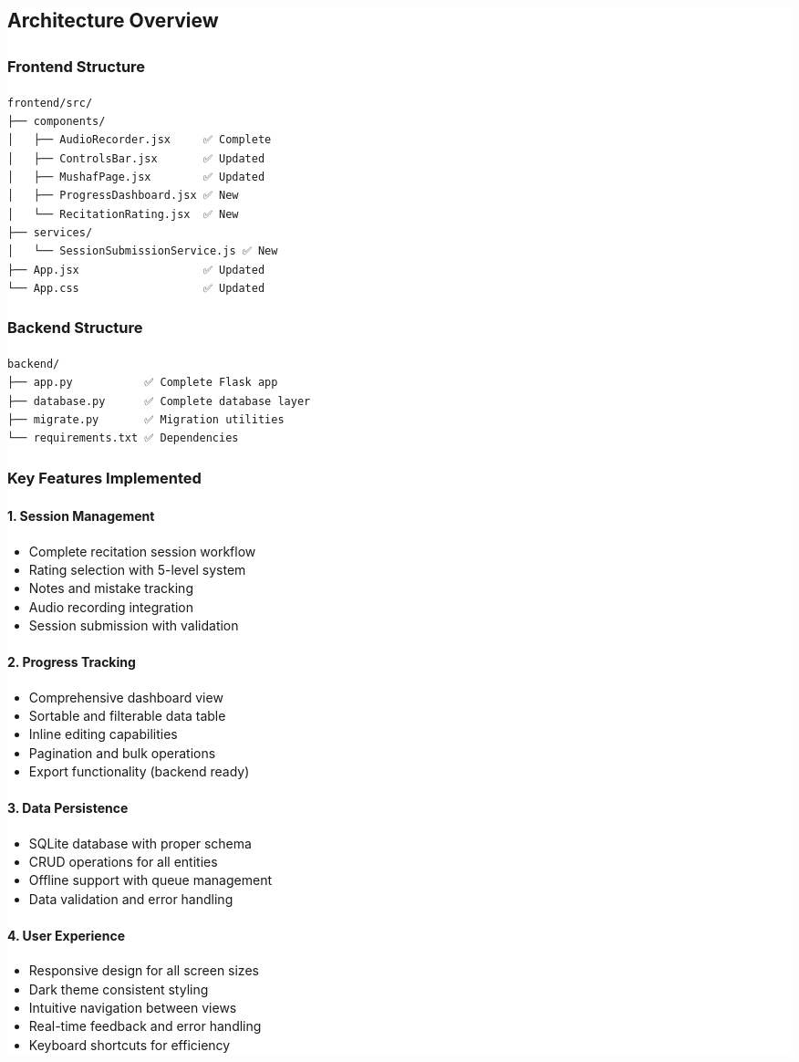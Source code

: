 ## Architecture Overview

### Frontend Structure
```
frontend/src/
├── components/
│   ├── AudioRecorder.jsx     ✅ Complete
│   ├── ControlsBar.jsx       ✅ Updated
│   ├── MushafPage.jsx        ✅ Updated
│   ├── ProgressDashboard.jsx ✅ New
│   └── RecitationRating.jsx  ✅ New
├── services/
│   └── SessionSubmissionService.js ✅ New
├── App.jsx                   ✅ Updated
└── App.css                   ✅ Updated
```

### Backend Structure
```
backend/
├── app.py           ✅ Complete Flask app
├── database.py      ✅ Complete database layer
├── migrate.py       ✅ Migration utilities
└── requirements.txt ✅ Dependencies
```

### Key Features Implemented

#### 1. Session Management
- Complete recitation session workflow
- Rating selection with 5-level system
- Notes and mistake tracking
- Audio recording integration
- Session submission with validation

#### 2. Progress Tracking
- Comprehensive dashboard view
- Sortable and filterable data table
- Inline editing capabilities
- Pagination and bulk operations
- Export functionality (backend ready)

#### 3. Data Persistence
- SQLite database with proper schema
- CRUD operations for all entities
- Offline support with queue management
- Data validation and error handling

#### 4. User Experience
- Responsive design for all screen sizes
- Dark theme consistent styling
- Intuitive navigation between views
- Real-time feedback and error handling
- Keyboard shortcuts for efficiency
